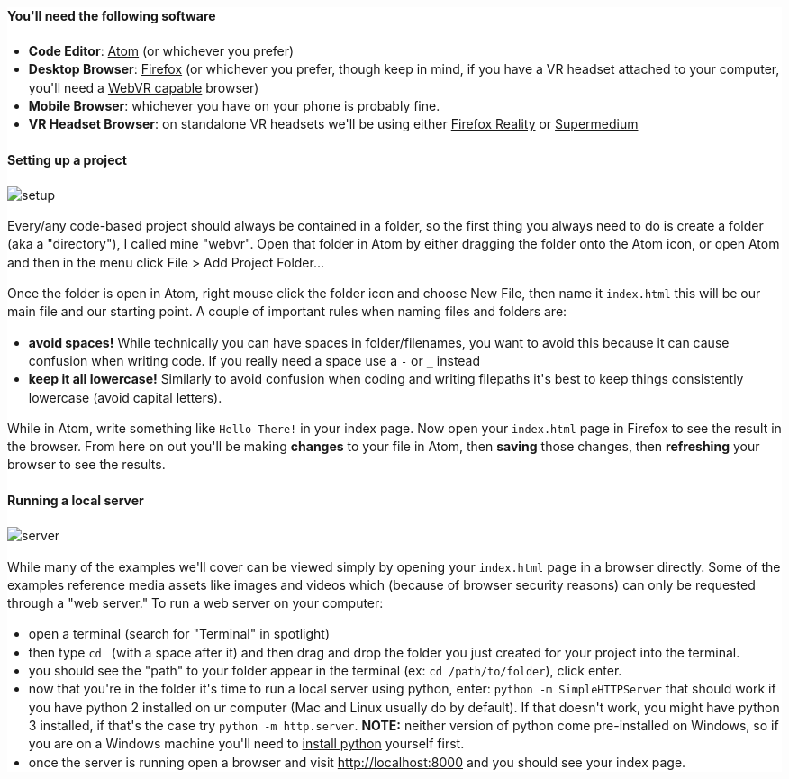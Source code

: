 #### You'll need the following software

- **Code Editor**: [Atom](https://atom.io/) (or whichever you prefer)
- **Desktop Browser**: [Firefox](https://www.mozilla.org/en-US/firefox/new/) (or whichever you prefer, though keep in mind, if you have a VR headset attached to your computer, you'll need a [WebVR capable](https://webvr.rocks/) browser)
- **Mobile Browser**: whichever you have on your phone is probably fine.
- **VR Headset Browser**: on standalone VR headsets we'll be using either [Firefox Reality](https://mixedreality.mozilla.org/firefox-reality/) or [Supermedium](https://supermedium.com/)

#### Setting up a project

![setup](images/setup.gif)

Every/any code-based project should always be contained in a folder, so the first thing you always need to do is create a folder (aka a "directory"), I called mine "webvr". Open that folder in Atom by either dragging the folder onto the Atom icon, or open Atom and then in the menu click File > Add Project Folder...

Once the folder is open in Atom, right mouse click the folder icon and choose New File, then name it `index.html` this will be our main file and our starting point. A couple of important rules when naming files and folders are:
- **avoid spaces!** While technically you can have spaces in folder/filenames, you want to avoid this because it can cause confusion when writing code. If you really need a space use a `-` or `_` instead
- **keep it all lowercase!** Similarly to avoid confusion when coding and writing filepaths it's best to keep things consistently lowercase (avoid capital letters).

While in Atom, write something like `Hello There!` in your index page. Now open your `index.html` page in Firefox to see the result in the browser. From here on out you'll be making **changes** to your file in Atom, then **saving** those changes, then **refreshing** your browser to see the results.

#### Running a local server

![server](images/server.gif)

While many of the examples we'll cover can be viewed simply by opening your `index.html` page in a browser directly. Some of the examples reference media assets like images and videos which (because of browser security reasons) can only be requested through a "web server." To run a web server on your computer:

- open a terminal (search for "Terminal" in spotlight)
- then type `cd ` (with a space after it) and then drag and drop the folder you just created for your project into the terminal.
- you should see the "path" to your folder appear in the terminal (ex: `cd /path/to/folder`), click enter.
- now that you're in the folder it's time to run a local server using python, enter: `python -m SimpleHTTPServer` that should work if you have python 2 installed on ur computer (Mac and Linux usually do by default). If that doesn't work, you might have python 3 installed, if that's the case try `python -m http.server`. **NOTE:** neither version of python come pre-installed on Windows, so if you are on a Windows machine you'll need to [install python](https://www.python.org/downloads/windows/) yourself first.
- once the server is running open a browser and visit [http://localhost:8000](http://localhost:8000) and you should see your index page.
